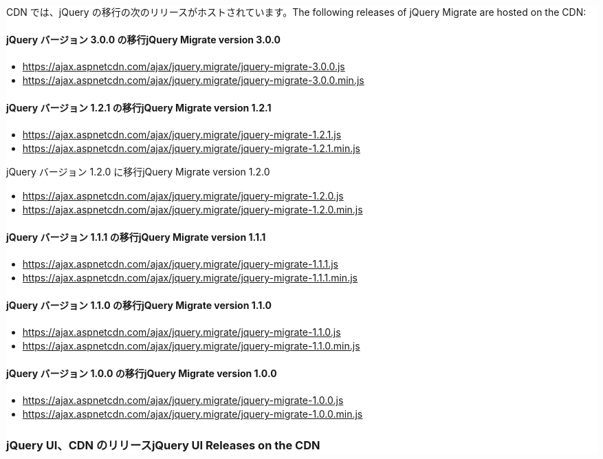 <span data-ttu-id="ad0de-257">CDN では、jQuery の移行の次のリリースがホストされています。</span><span class="sxs-lookup"><span data-stu-id="ad0de-257">The following releases of jQuery Migrate are hosted on the CDN:</span></span>

#### <a name="jquery-migrate-version-300"></a><span data-ttu-id="ad0de-258">jQuery バージョン 3.0.0 の移行</span><span class="sxs-lookup"><span data-stu-id="ad0de-258">jQuery Migrate version 3.0.0</span></span>

- https://ajax.aspnetcdn.com/ajax/jquery.migrate/jquery-migrate-3.0.0.js
- https://ajax.aspnetcdn.com/ajax/jquery.migrate/jquery-migrate-3.0.0.min.js

#### <a name="jquery-migrate-version-121"></a><span data-ttu-id="ad0de-259">jQuery バージョン 1.2.1 の移行</span><span class="sxs-lookup"><span data-stu-id="ad0de-259">jQuery Migrate version 1.2.1</span></span>

- https://ajax.aspnetcdn.com/ajax/jquery.migrate/jquery-migrate-1.2.1.js
- https://ajax.aspnetcdn.com/ajax/jquery.migrate/jquery-migrate-1.2.1.min.js

<span data-ttu-id="ad0de-260">jQuery バージョン 1.2.0 に移行</span><span class="sxs-lookup"><span data-stu-id="ad0de-260">jQuery Migrate version 1.2.0</span></span>

- https://ajax.aspnetcdn.com/ajax/jquery.migrate/jquery-migrate-1.2.0.js
- https://ajax.aspnetcdn.com/ajax/jquery.migrate/jquery-migrate-1.2.0.min.js

#### <a name="jquery-migrate-version-111"></a><span data-ttu-id="ad0de-261">jQuery バージョン 1.1.1 の移行</span><span class="sxs-lookup"><span data-stu-id="ad0de-261">jQuery Migrate version 1.1.1</span></span>

- https://ajax.aspnetcdn.com/ajax/jquery.migrate/jquery-migrate-1.1.1.js
- https://ajax.aspnetcdn.com/ajax/jquery.migrate/jquery-migrate-1.1.1.min.js

#### <a name="jquery-migrate-version-110"></a><span data-ttu-id="ad0de-262">jQuery バージョン 1.1.0 の移行</span><span class="sxs-lookup"><span data-stu-id="ad0de-262">jQuery Migrate version 1.1.0</span></span>

- https://ajax.aspnetcdn.com/ajax/jquery.migrate/jquery-migrate-1.1.0.js
- https://ajax.aspnetcdn.com/ajax/jquery.migrate/jquery-migrate-1.1.0.min.js

#### <a name="jquery-migrate-version-100"></a><span data-ttu-id="ad0de-263">jQuery バージョン 1.0.0 の移行</span><span class="sxs-lookup"><span data-stu-id="ad0de-263">jQuery Migrate version 1.0.0</span></span>

- https://ajax.aspnetcdn.com/ajax/jquery.migrate/jquery-migrate-1.0.0.js
- https://ajax.aspnetcdn.com/ajax/jquery.migrate/jquery-migrate-1.0.0.min.js

<a id="jQuery_UI_Releases_on_the_CDN_2"></a>

### <a name="jquery-ui-releases-on-the-cdn"></a><span data-ttu-id="ad0de-264">jQuery UI、CDN のリリース</span><span class="sxs-lookup"><span data-stu-id="ad0de-264">jQuery UI Releases on the CDN</span></span>
